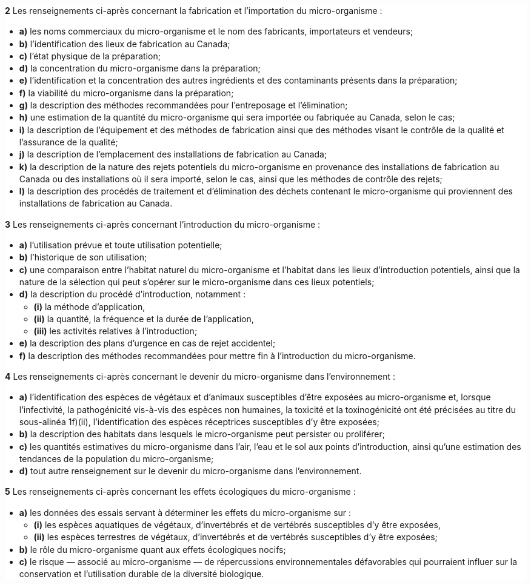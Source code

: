 **2** Les renseignements ci-après concernant la fabrication et l’importation du micro-organisme :
- **a)** les noms commerciaux du micro-organisme et le nom des fabricants, importateurs et vendeurs;
- **b)** l’identification des lieux de fabrication au Canada;
- **c)** l’état physique de la préparation;
- **d)** la concentration du micro-organisme dans la préparation;
- **e)** l’identification et la concentration des autres ingrédients et des contaminants présents dans la préparation;
- **f)** la viabilité du micro-organisme dans la préparation;
- **g)** la description des méthodes recommandées pour l’entreposage et l’élimination;
- **h)** une estimation de la quantité du micro-organisme qui sera importée ou fabriquée au Canada, selon le cas;
- **i)** la description de l’équipement et des méthodes de fabrication ainsi que des méthodes visant le contrôle de la qualité et l’assurance de la qualité;
- **j)** la description de l’emplacement des installations de fabrication au Canada;
- **k)** la description de la nature des rejets potentiels du micro-organisme en provenance des installations de fabrication au Canada ou des installations où il sera importé, selon le cas, ainsi que les méthodes de contrôle des rejets;
- **l)** la description des procédés de traitement et d’élimination des déchets contenant le micro-organisme qui proviennent des installations de fabrication au Canada.


**3** Les renseignements ci-après concernant l’introduction du micro-organisme :
- **a)** l’utilisation prévue et toute utilisation potentielle;
- **b)** l’historique de son utilisation;
- **c)** une comparaison entre l’habitat naturel du micro-organisme et l’habitat dans les lieux d’introduction potentiels, ainsi que la nature de la sélection qui peut s’opérer sur le micro-organisme dans ces lieux potentiels;
- **d)** la description du procédé d’introduction, notamment :
	- **(i)** la méthode d’application,
	- **(ii)** la quantité, la fréquence et la durée de l’application,
	- **(iii)** les activités relatives à l’introduction;
- **e)** la description des plans d’urgence en cas de rejet accidentel;
- **f)** la description des méthodes recommandées pour mettre fin à l’introduction du micro-organisme.


**4** Les renseignements ci-après concernant le devenir du micro-organisme dans l’environnement :
- **a)** l’identification des espèces de végétaux et d’animaux susceptibles d’être exposées au micro-organisme et, lorsque l’infectivité, la pathogénicité vis-à-vis des espèces non humaines, la toxicité et la toxinogénicité ont été précisées au titre du sous-alinéa 1f)(ii), l’identification des espèces réceptrices susceptibles d’y être exposées;
- **b)** la description des habitats dans lesquels le micro-organisme peut persister ou proliférer;
- **c)** les quantités estimatives du micro-organisme dans l’air, l’eau et le sol aux points d’introduction, ainsi qu’une estimation des tendances de la population du micro-organisme;
- **d)** tout autre renseignement sur le devenir du micro-organisme dans l’environnement.


**5** Les renseignements ci-après concernant les effets écologiques du micro-organisme :
- **a)** les données des essais servant à déterminer les effets du micro-organisme sur :
	- **(i)** les espèces aquatiques de végétaux, d’invertébrés et de vertébrés susceptibles d’y être exposées,
	- **(ii)** les espèces terrestres de végétaux, d’invertébrés et de vertébrés susceptibles d’y être exposées;
- **b)** le rôle du micro-organisme quant aux effets écologiques nocifs;
- **c)** le risque — associé au micro-organisme — de répercussions environnementales défavorables qui pourraient influer sur la conservation et l’utilisation durable de la diversité biologique.
